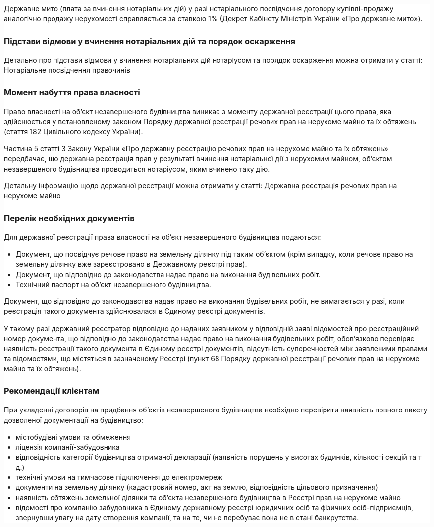 Державне мито (плата за вчинення нотаріальних дій) у разі нотаріального посвідчення договору купівлі-продажу аналогічно продажу нерухомості справляється за ставкою 1% (Декрет Кабінету Міністрів України «Про державне мито»).

### Підстави відмови у вчинення нотаріальних дій та порядок оскарження

Детально про підстави відмови у вчинення нотаріальних дій нотаріусом та порядок оскарження можна отримати у статті: Нотаріальне посвідчення правочинів

### Момент набуття права власності

Право власності на об’єкт незавершеного будівництва виникає з моменту державної реєстрації цього права, яка здійснюється у встановленому законом Порядку державної реєстрації речових прав на нерухоме майно та їх обтяжень (стаття 182 Цивільного кодексу України).

Частина 5 статті 3 Закону України «Про державну реєстрацію речових прав на нерухоме майно та їх обтяжень» передбачає, що державна реєстрація прав у результаті вчинення нотаріальної дії з нерухомим майном, об’єктом незавершеного будівництва проводиться нотаріусом, яким вчинено таку дію.

Детальну інформацію щодо державної реєстрації можна отримати у статті: Державна реєстрація речових прав на нерухоме майно

### Перелік необхідних документів

Для державної реєстрації права власності на об’єкт незавершеного будівництва подаються:

* Документ, що посвідчує речове право на земельну ділянку під таким об’єктом (крім випадку, коли речове право на земельну ділянку вже зареєстровано в Державному реєстрі прав).
* Документ, що відповідно до законодавства надає право на виконання будівельних робіт.
* Технічний паспорт на об’єкт незавершеного будівництва.

Документ, що відповідно до законодавства надає право на виконання будівельних робіт, не вимагається у разі, коли реєстрація такого документа здійснювалася в Єдиному реєстрі документів.

У такому разі державний реєстратор відповідно до наданих заявником у відповідній заяві відомостей про реєстраційний номер документа, що відповідно до законодавства надає право на виконання будівельних робіт, обов’язково перевіряє наявність реєстрації такого документа в Єдиному реєстрі документів, відсутність суперечностей між заявленими правами та відомостями, що містяться в зазначеному Реєстрі (пункт 68 Порядку державної реєстрації речових прав на нерухоме майно та їх обтяжень).

### Рекомендації клієнтам

При укладенні договорів на придбання об’єктів незавершеного будівництва необхідно перевірити наявність повного пакету дозволеної документації на будівництво:

* містобудівні умови та обмеження
* ліцензія компанії-забудовника
* відповідність категорії будівництва отриманої декларації (наявність порушень у висотах будинків, кількості секцій та т д.)
* технічні умови на тимчасове підключення до електромереж
* документи на земельну ділянку (кадастровий номер, акт на землю, відповідність цільового призначення)
* наявність обтяжень земельної ділянки та об’єкта незавершеного будівництва в Реєстрі прав на нерухоме майно
* відомості про компанію забудовника в Єдиному державному реєстрі юридичних осіб та фізичних осіб-підприємців, звернувши увагу на дату створення компанії, та на те, чи не перебуває вона не в стані банкрутства.
